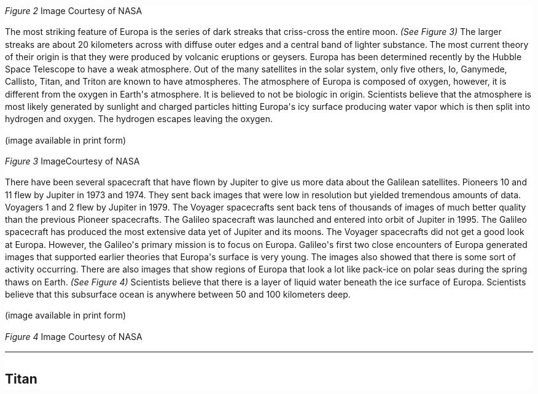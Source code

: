 <p>
<i>
Figure 2
</i>
Image Courtesy of NASA
</p>
<p>
The most striking feature of Europa is the series of dark streaks that criss-cross the entire moon.
<i>
(See Figure 3)
</i>
The larger streaks are about 20 kilometers across with diffuse outer edges and a central band of lighter substance. The most current theory of their origin is that they were produced by volcanic eruptions or geysers. Europa has been determined recently by the Hubble Space Telescope to have a weak atmosphere. Out of the many satellites in the solar system, only five others, Io, Ganymede, Callisto, Titan, and Triton are known to have atmospheres. The atmosphere of Europa is composed of oxygen, however, it is different from the oxygen in Earth's atmosphere. It is believed to not be biologic in origin. Scientists believe that the atmosphere is most likely generated by sunlight and charged particles hitting Europa's icy surface producing water vapor which is then split into hydrogen and oxygen. The hydrogen escapes leaving the oxygen.
</p>
<p>
(image available in print form)
</p>
<p>
<i>
Figure 3
</i>
ImageCourtesy of NASA
</p>
<p>
There have been several spacecraft that have flown by Jupiter to give us more data about the Galilean satellites. Pioneers 10 and 11 flew by Jupiter in 1973 and 1974. They sent back images that were low in resolution but yielded tremendous amounts of data. Voyagers 1 and 2 flew by Jupiter in 1979. The Voyager spacecrafts sent back tens of thousands of images of much better quality than the previous Pioneer spacecrafts. The Galileo spacecraft was launched and entered into orbit of Jupiter in 1995. The Galileo spacecraft has produced the most extensive data yet of Jupiter and its moons. The Voyager spacecrafts did not get a good look at Europa. However, the Galileo's primary mission is to focus on Europa. Galileo's first two close encounters of Europa generated images that supported earlier theories that Europa's surface is very young. The images also showed that there is some sort of activity occurring. There are also images that show regions of Europa that look a lot like pack-ice on polar seas during the spring thaws on Earth.
<i>
(See Figure 4)
</i>
Scientists believe that there is a layer of liquid water beneath the ice surface of Europa. Scientists believe that this subsurface ocean is anywhere between 50 and 100 kilometers deep.
</p>
<p>
(image available in print form)
</p>
<p>
<i>
Figure 4
</i>
Image Courtesy of NASA
</p>
<hr/>
<h2>
Titan
</h2>
<p>